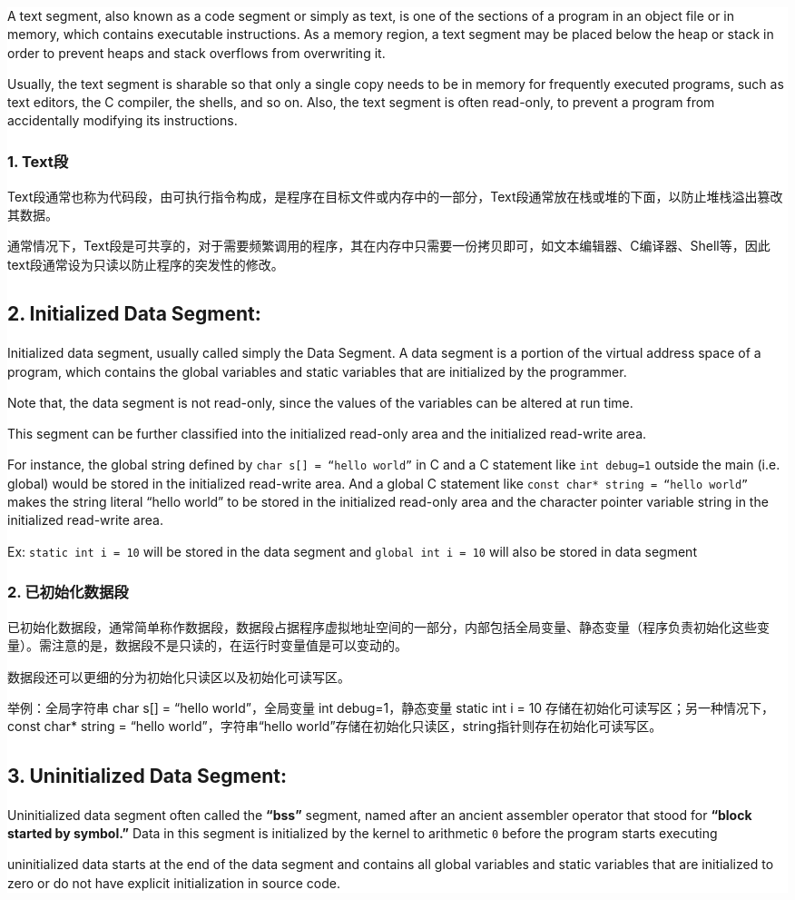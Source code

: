 A text segment, also known as a code segment or simply as text, is one of the sections of a program in an object file or in memory, which contains executable instructions.
As a memory region, a text segment may be placed below the heap or stack in order to prevent heaps and stack overflows from overwriting it. 
 

Usually, the text segment is sharable so that only a single copy needs to be in memory for frequently executed programs, such as text editors, the C compiler, the shells, and so on. Also, the text segment is often read-only, to prevent a program from accidentally modifying its instructions.

### 1. Text段

Text段通常也称为代码段，由可执行指令构成，是程序在目标文件或内存中的一部分，Text段通常放在栈或堆的下面，以防止堆栈溢出篡改其数据。

通常情况下，Text段是可共享的，对于需要频繁调用的程序，其在内存中只需要一份拷贝即可，如文本编辑器、C编译器、Shell等，因此text段通常设为只读以防止程序的突发性的修改。


## 2. Initialized Data Segment: 

Initialized data segment, usually called simply the Data Segment. A data segment is a portion of the virtual address space of a program, which contains the global variables and static variables that are initialized by the programmer.

Note that, the data segment is not read-only, since the values of the variables can be altered at run time.

This segment can be further classified into the initialized read-only area and the initialized read-write area.

For instance, the global string defined by `char s[] = “hello world”` in C and a C statement like `int debug=1` outside the main (i.e. global) would be stored in the initialized read-write area. And a global C statement like `const char* string = “hello world”` makes the string literal “hello world” to be stored in the initialized read-only area and the character pointer variable string in the initialized read-write area.

Ex: `static int i = 10` will be stored in the data segment and `global int i = 10` will also be stored in data segment


### 2. 已初始化数据段

已初始化数据段，通常简单称作数据段，数据段占据程序虚拟地址空间的一部分，内部包括全局变量、静态变量（程序负责初始化这些变量）。需注意的是，数据段不是只读的，在运行时变量值是可以变动的。

数据段还可以更细的分为初始化只读区以及初始化可读写区。

举例：全局字符串 char s[] = “hello world”，全局变量 int debug=1，静态变量 static int i = 10 存储在初始化可读写区；另一种情况下，const char* string = “hello world”，字符串“hello world”存储在初始化只读区，string指针则存在初始化可读写区。


## 3. Uninitialized Data Segment: 

Uninitialized data segment often called the **“bss”** segment, named after an ancient assembler operator that stood for **“block started by symbol.”** Data in this segment is initialized by the kernel to arithmetic `0` before the program starts executing

uninitialized data starts at the end of the data segment and contains all global variables and static variables that are initialized to zero or do not have explicit initialization in source code.

